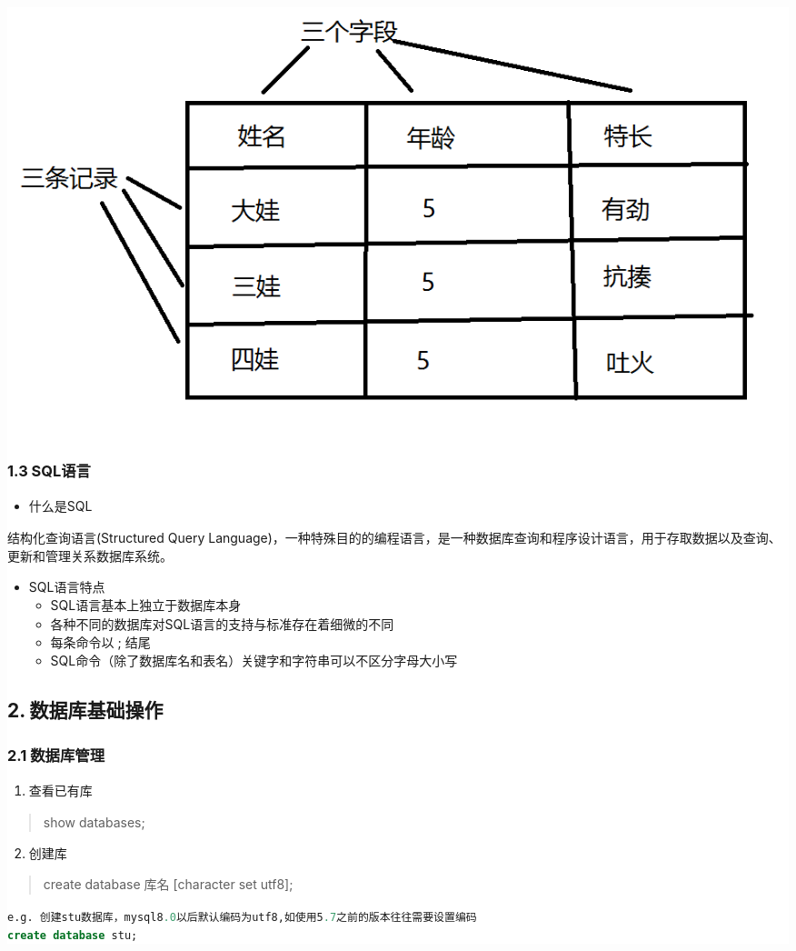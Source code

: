 ![](./img/biaojiegou.png)



### 1.3 SQL语言

- 什么是SQL

结构化查询语言(Structured Query Language)，一种特殊目的的编程语言，是一种数据库查询和程序设计语言，用于存取数据以及查询、更新和管理关系数据库系统。

- SQL语言特点
  - SQL语言基本上独立于数据库本身
  - 各种不同的数据库对SQL语言的支持与标准存在着细微的不同
  - 每条命令以 ; 结尾
  - SQL命令（除了数据库名和表名）关键字和字符串可以不区分字母大小写

## 2. 数据库基础操作

### 2.1 数据库管理

1. 查看已有库

> show databases;

2. 创建库

> create database 库名 [character set utf8];

```sql
e.g. 创建stu数据库，mysql8.0以后默认编码为utf8,如使用5.7之前的版本往往需要设置编码
create database stu;
```
